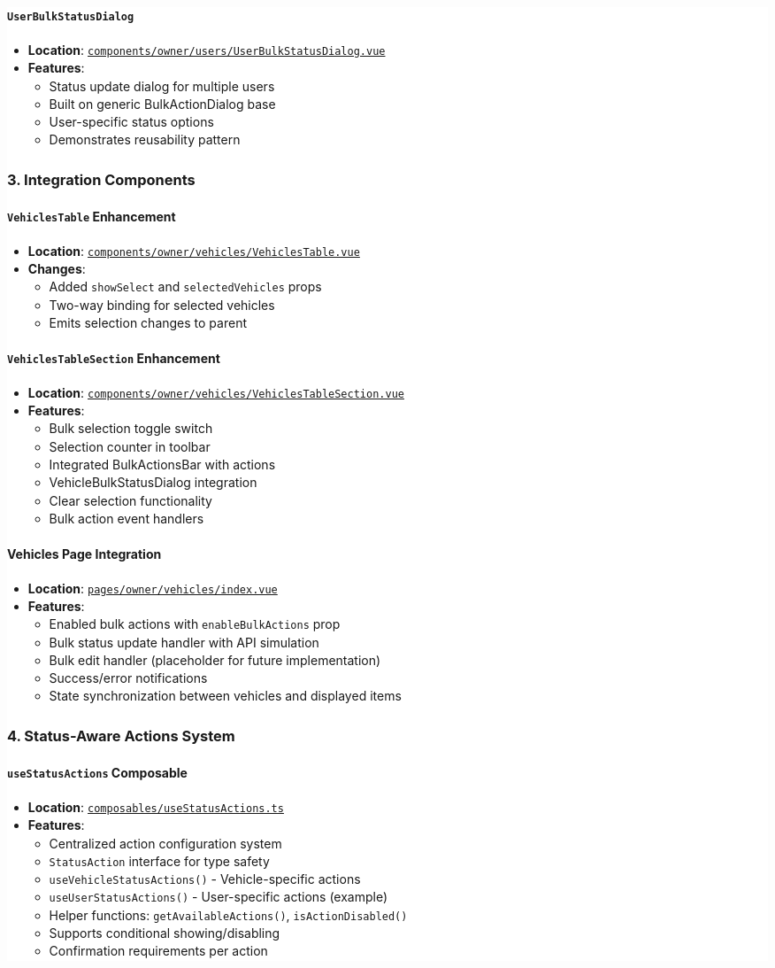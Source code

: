 #### `UserBulkStatusDialog`
- **Location**: [`components/owner/users/UserBulkStatusDialog.vue`](components/owner/users/UserBulkStatusDialog.vue)
- **Features**:
  - Status update dialog for multiple users
  - Built on generic BulkActionDialog base
  - User-specific status options
  - Demonstrates reusability pattern

### 3. Integration Components

#### `VehiclesTable` Enhancement
- **Location**: [`components/owner/vehicles/VehiclesTable.vue`](components/owner/vehicles/VehiclesTable.vue)
- **Changes**:
  - Added `showSelect` and `selectedVehicles` props
  - Two-way binding for selected vehicles
  - Emits selection changes to parent

#### `VehiclesTableSection` Enhancement
- **Location**: [`components/owner/vehicles/VehiclesTableSection.vue`](components/owner/vehicles/VehiclesTableSection.vue)
- **Features**:
  - Bulk selection toggle switch
  - Selection counter in toolbar
  - Integrated BulkActionsBar with actions
  - VehicleBulkStatusDialog integration
  - Clear selection functionality
  - Bulk action event handlers

#### Vehicles Page Integration
- **Location**: [`pages/owner/vehicles/index.vue`](pages/owner/vehicles/index.vue)
- **Features**:
  - Enabled bulk actions with `enableBulkActions` prop
  - Bulk status update handler with API simulation
  - Bulk edit handler (placeholder for future implementation)
  - Success/error notifications
  - State synchronization between vehicles and displayed items

### 4. Status-Aware Actions System

#### `useStatusActions` Composable
- **Location**: [`composables/useStatusActions.ts`](composables/useStatusActions.ts)
- **Features**:
  - Centralized action configuration system
  - `StatusAction` interface for type safety
  - `useVehicleStatusActions()` - Vehicle-specific actions
  - `useUserStatusActions()` - User-specific actions (example)
  - Helper functions: `getAvailableActions()`, `isActionDisabled()`
  - Supports conditional showing/disabling
  - Confirmation requirements per action
